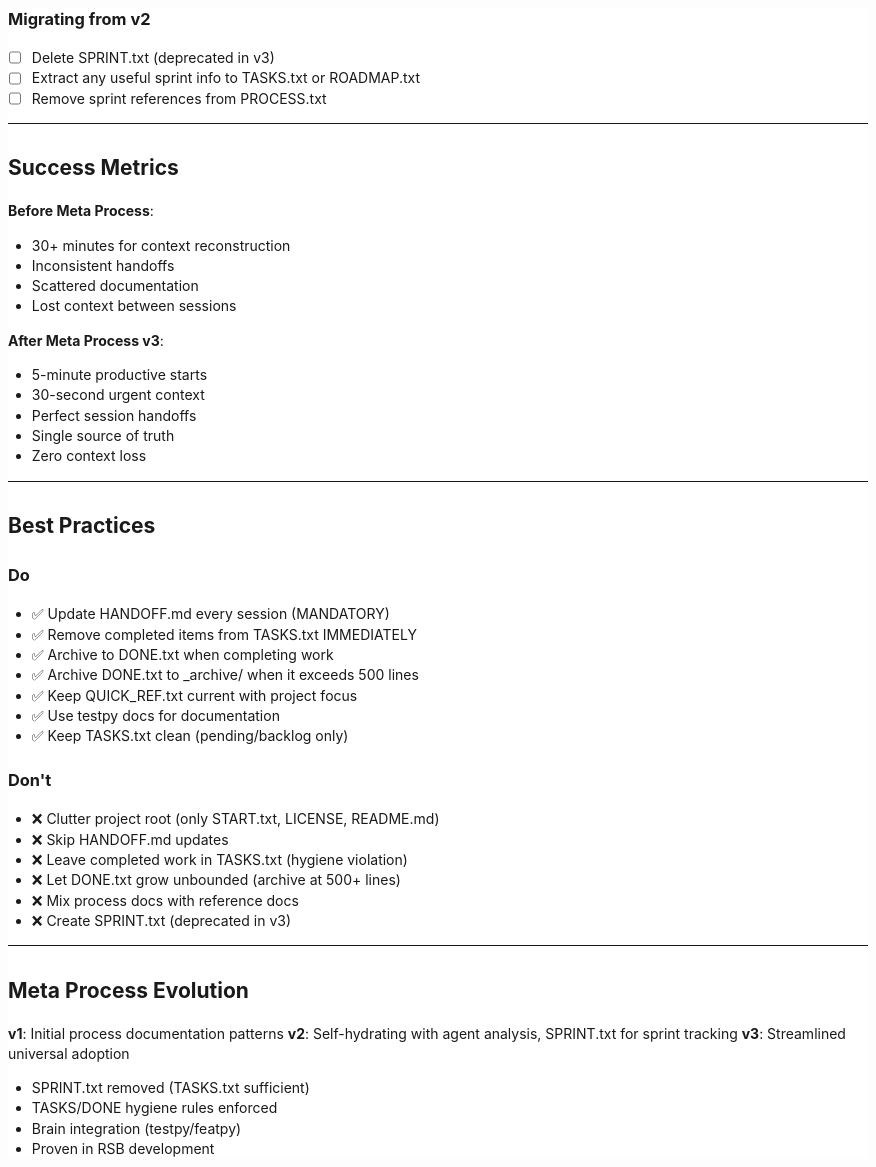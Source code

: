 ### Migrating from v2
- [ ] Delete SPRINT.txt (deprecated in v3)
- [ ] Extract any useful sprint info to TASKS.txt or ROADMAP.txt
- [ ] Remove sprint references from PROCESS.txt

---

## Success Metrics

**Before Meta Process**:
- 30+ minutes for context reconstruction
- Inconsistent handoffs
- Scattered documentation
- Lost context between sessions

**After Meta Process v3**:
- 5-minute productive starts
- 30-second urgent context
- Perfect session handoffs
- Single source of truth
- Zero context loss

---

## Best Practices

### Do
- ✅ Update HANDOFF.md every session (MANDATORY)
- ✅ Remove completed items from TASKS.txt IMMEDIATELY
- ✅ Archive to DONE.txt when completing work
- ✅ Archive DONE.txt to _archive/ when it exceeds 500 lines
- ✅ Keep QUICK_REF.txt current with project focus
- ✅ Use testpy docs for documentation
- ✅ Keep TASKS.txt clean (pending/backlog only)

### Don't
- ❌ Clutter project root (only START.txt, LICENSE, README.md)
- ❌ Skip HANDOFF.md updates
- ❌ Leave completed work in TASKS.txt (hygiene violation)
- ❌ Let DONE.txt grow unbounded (archive at 500+ lines)
- ❌ Mix process docs with reference docs
- ❌ Create SPRINT.txt (deprecated in v3)

---

## Meta Process Evolution

**v1**: Initial process documentation patterns
**v2**: Self-hydrating with agent analysis, SPRINT.txt for sprint tracking
**v3**: Streamlined universal adoption
- SPRINT.txt removed (TASKS.txt sufficient)
- TASKS/DONE hygiene rules enforced
- Brain integration (testpy/featpy)
- Proven in RSB development
